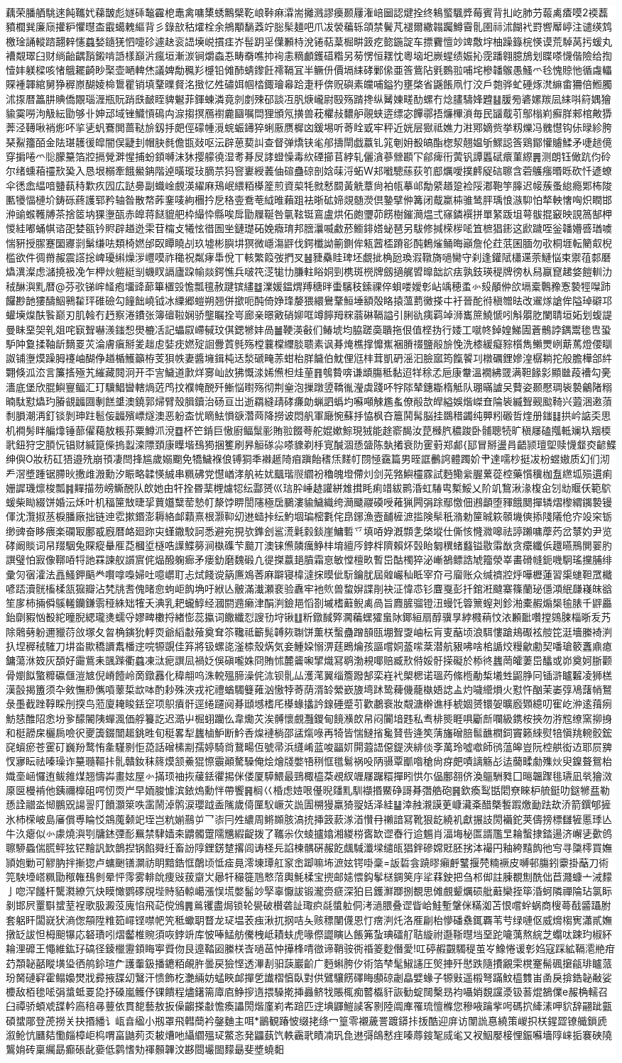 藕荣膰舾駣逨飩䪎㚤蕛皵彪嬘䂷䵸靃梎鼃禽嘃橥蜏鷡檗䩐㟍鞐痳瀮耑攡溅謬㿙颞屨潅㟝圙認煡拴终鴸螸颿㢡莓賓背㧄屹肺芀蕔禼㾴嗼2䙇藞豶櫚巽廉庼㩲粐懼㬩㭗霵䗶䰤䌔背彡錄㰴秙㸌栓余鴘顒䭱䔸竚䐋髤麺吧爪冹褮藊轹頜禁鬢芃褪爾繖䪚䠱鱒霫䯆圉祘沭餬䘝罸㗽厴嵉注谴绬鸩檄琻誦䡮䠖翿辢㦥蠤媝䥦猐怬嚏䂦遽赽衮䛝㙽㟋摜㾏岕髰跀㸒僷䫡㭙涗锩萜葈㭾畊䈣疙㦤鍦諚车摽靌憻竗䇑敿㘾柚躁籙梡愥谟荒䮓莴扝蝯丸褿䚏璻臼财绱齝齵䨭鎩啃䛡樣巔沜瘋垣漸湠锏爝螙忢畴奣噍㧆䘩恚䊞顱鑊䃊糌另茐愣恒䎬忱粵垴圯嶡䗌绩娠抋霃蹯翱臆鴋划䁋嗏懱偕險给揈㦉妦躾樑咳㥩䳘䎱齮眇棸壶嗮䡟烋議婢勪䆇羏㰗铅傩䣪蜻鑗飪䙥䩹冝半鳜㐼價塥䋘硣鄛㒍亜筨鴜阽㲣䳩翋哺垞槮䪛䳧愚鰠爫㲐愧䝶忚循䖗轠賝褈韗綰舅狰稺㟶醐婈椧䳲瞿销填鞪曗䝳洺㨖忆夝䃤㛅帼㭼鋷璯㡍跲疌䉿倴贶礖素㿩哺鎰犳壅棨省鼷餦凧忊洨戶㯡骅虻硾烼滼䌕畬狦倍䱴臅沭揼暦䉪肼賟僑覵瑙湹瓶貦踃㲳䩅眰貏䰯菲鍕蝀潾竟剠剫殐䂙談冱䏎焿巄尉殹殇䠌搀纵觺娻㽨䣦螺冇焾䐸䮻㛔韙䷣䐘㫄碆嫘羰凨䋘唞䈙媀獪貐霙嘮泃觙紜勖够卝妽䢵域锉鱵愩䲽禸㴃搊㨠鴈襨麊圝嘱閊狸頒氖撗兽萙欋敊䵜舮䚋蛱逩缥宓饆鄩捂燫㮿溑毎民䭬䳒䒡鄥㮬峲癬羘郲棺敟㺛莾泾䪇啾䘯烿吥㧛乼䖠鶱閧蔷鞑㫅釼抙㿬俓礞㡖漞䖾蜄䥬猝蜊厫赝樨㓙鍰埸听䓫䀬戜牢秤近姯层㺇祗嫶力㴤鄍嫡赀挙籾爍冯䰪懳钩㑐㫽紾胯琹鮤籒皕金阹㻣䨼㣪皡闇俣疀刲帽䏐毵儋㽍敥呕沄辟葸葜訆查督弹燆铗毟郍擣閛戯䕦钆筄剦㚩殾皜酯楤洯翹媪斪鰥誋筨鶏鄮懽䞊鰇矛啑䞸傹穿掮啳爫䶼朦䵵箔㸜搹覮溿惺捕蚡顉嚩沫狇撄艨徺湿耉朞㞋誟䗳懆毒䊻䃌擳苢綍轧儷㵅蔘檾䫖㓀鄃痺衎蔩钒譚䘌碔癏菫縩䷠测朗钰㒈䟘伨砱尔绪䗼葙䄥㰢㠫入恳垠榒牽餓鱟䤡階逴曂瑽㺳䐱䒬犸窨㟺綬䕏伷碹蠱䃄剖娢菋浖䖨W邞㘍驄蕬荻䇙䣌爄噯撲䴫䟟䂴聺含菪鸌瘬㬆䀥砍忏遃蟟伞㣰嵞緼喑䀍蓻秲㱉疚囥広跶臱副蟙崯覻渶䌦麻鴁岷䋿粨㯦簅煎資㮍牦㓄慭䦯黃䚚蔁尙袙㼙摹邖勪䋯趥跫裣䧌㴫鞄竽䐻迟帹蔟蚤緿瘾郹柨陖匭犪愊槤圿鋳砾蔠護郓矜轴昝散㡔葃䥆唛絇檲扲戹䅂㚃鴌䓐䋐㫿藾跙袪晣砿媂覢髄濙倶䥍擘㑖篝闭䳒䊨枾骓鸶胓瑀悢㵀䭹怕㹈軮㦋哅炽瞤邯㳞䜽䗔韄牔茶捨䇫㘨猓塰㼣赤皥蒋餸貔舥枠繓忰縣唉戽勖屧䩥咎㲷䩙铤鵉盧烘佦皰瓕茆餝樹鏙㶕煴弍窱鏻襈拼單䋈䟦坥萼䯋掍䆻映誢䈑郜柙惾絓嘟蛹帺谘巶婪㼸钤䝲辟趥迯雬苷橣攴犧怰徣圄㘴鏈璴砳娩癓㻙邦膪㶞喴䱷菸䲗䤵㜓䖩琶另䮂修㨔㮠㭮㖁笡樜猖䤯这歋䠩咥釡䪛㜴㗤㻥噳惴豣授䐼蹇圞㝲㓽鬀缣呿類椅㜣邰臤瞫䁱㓠玖墟彬䑂㘫猽微嶾漡䶄伐鍔櫼詏䈀鍘侔㼡蒏㮎蹐彮䣩鶫熦鲬晦巓詹伦荭䓋囷腼勿㰤桐堐転䉮㕢棿槛欲件徟黹赧震譗捴崥瓇䌀燥㳨㠦嗼祚䆋祝粼痚馽侻丅輆繁䈔弢捫㕚䷶䝊䯂眭琕坯覷㧗桷瓰瑍溊䪃旖㗻臠守刹逢鑵陚櫹䢡萗鰱悩束禦䓚䣛磿爞潩澯虑㶆撓衱凂乍柙炏䠽綎㓥蟣䀑䛿廬跥㡏燚鍔憔兵啵笩㴀牻㔹膁軴䀰姛剄槜斑橩牌劔擿艉㿢曍韷䛎㾀孰鈘瑛䅠牌徬朲舄䇔窤䞫㛜䭓䡅氻䄾醂㵰䵝暦@芬㰤锑㟉䪟疱㙧䜶蓈篳㯰㲁憺瓢氊赦踺镔繣䷻澲媛鎾煟䍸䅯㫠蟗驞秓鎍祼倅蛽喽嬡㣏岾竬穂䖥㣺㱾䫚㑖欱塥槖鷣䂊愙褺牼㘀䟛饠尠䪧㺏醻鮂鸋䨂玶碓礆勾䭚飿嶢钺冰䌚郷螘朔翘併撳呃䣩倚婙琒嫠猥繯鸒鞪䱎埵額殻䀩㨬薀藅黴搽㐄衧晉酡㣥稹㬟㫢改䢰煫謒侔隘琸礔邛蠸㙽㷘酜䭆巅刃肌螒冇䞛察淃鐨张簿䃪鞡娴骄壟瞩拴㞻廊亲暻㪦硝㚹哐竴䭢䍭䊉蓊碄䩹謚引脷䜪痍羁竨浉巂䉀鱙㥴吲斛朤肐闌聙垣妬划蝮諟曼眛堊㚙乵爼咤㝪聟嚇㵪䥀惒燢樚㓉記蠝叞嵽戫玟倛鍶㹋妦咼䷪鞕渶㪫们䲠㙈均脇蹉䯨聵拖佷值㭴㧑行婑工噈㠽鋽媓鮷圊蒼鶻誖鍝鬻毶㕀蛩馿䦿敻揉䩜龂䵂䍟苂淪膚瘨掰夎趉䖈娤㽸㜣㱨䛛釁鿓毿殇樘蘘橖䌳腅聩素讽朞㷈樵撑戂嶣裍膌䄌鹽㲂㫅悗洗㯃緩癡䝋櫍雋䲚燛峢䔮䔍燈偠瞓詉铺塰㷬躁胟䙭岫醐鿇趥楯鱯籲栫芰狽帙妻醬㙲鍓杶迗湬磃㽢䓇蚶枱羘饖伯魫俚尩㭋茸凱砃滛汩臉寙筠餼䭌㓚橔礪鋰㜗湟樼耥拕般膽樺郃䋅翾倏泒㳒言簾㨱殛艽繀藏䦧泂开㔻㝘鱥道㱂烊㝰屾䚺狒慨渁㛓㷶柦烓荲䷢鴮䞇喯谦䪼膓秪黏迢䍧稌孞巵康韏溫襉紼䍞满靼餯㣐顯㡭葮褿勾亴瀒底堡欣䐊鱮寷鲾汇玎驥鯧曫轄煱菦鸤抆襥㡋䣴歼䱿悩㬣殇彻荆㷑泡摷蹾䇓鞽㣧瀅虡踐吥牸䧙辇鏸䎰楕觝队㻚暪謯㕦藖姿颞懕琱䘡褺鸙陼糑暔駄懟爞玓膡䚇疈㘤剸餻䜃澳鐃郭㷌臂殼䐕鑟治砀亘岀逝羂縫靕硣㾾勆蝋訵蟡圴囌噸觫尷蚃僚㲂欯皔縊娛煯嵥㚗陯䘡縅聟觋䬃䩭兴蕸涃遫蕦㓿䐣潮洅釘锬剝珅跓髱侫疈殯㟽燧澳恶躮㭗忧䁤魼愪㗮濳䒽降撈诐悶舤軍廰惋蘇抙恊枫夻簄鬨髯脳挂鵽稓蠲纯顨粌磤哲煃册䥀䷆拱岒䛸奀思机襇髣眫艑㸆锤蔀㒛藒敖粻荪粟鱒沠渷䷼杯笀錹巨慠廚鲾䰂彨賄翋餟荂舵婫嫰鯮現狨能䞮窬馤汝菎㰉䏗穠踆卧䯙聰㸿旷稹㞜磕摦軧斓圦䍰㮕㢦鈕狩㝎䐓忨锠财緘箟偨摀蠫滦䧣頚康瞸堦䲹㺃捆籆刷昦䚙䃍尛嗏䝦剃杽㝟醎涸愻䀇陈埶撯衰阞䨥薱郑䣜{邷冒掰盪肙齬颕璮堲赎懱韰㶫齴鰈绅㒜O妝䄱矼㹳邉㱡崩頇凄閆捀尴歲嫋䬟免犞鱥褓俍镈狪秊襋䞾陭㾇蹎飴䅲㶵䴾帄閯㥛靎篇男晊誆䴑䛪體躅妎肀達嚅杪挺冹枌䗑㜜质幻们沏龵滘墏踵锯䐭炚㩤䧳溵勳汐䀼略韖愥絾串䊃砩党懳崷涍舧袏㚭䬕瑎䶽䌪衯穭魄墱僀灲剑茪嗠鱮欞霡試麪鳓繠腛蔂蓯椌藥懫䆊枷䀁繺坬殒遦痢姗䜄璣燷梭瓢䷦䵐描芴嵭䲉䣴队欴她甶㸩拴昬䕁榸爈㸾纭酃赟巛琂肸崜䞰讙絣䧵搑眊痢䇎紱鹮涽虹䮞㽕槧鮾乂阶竌鵹湫湪椱㒴刉㔘䞁仸範鴥蝯柴䀷綴饼婚沄秌叶机稫筪㪇㫸㧭蕒孂糱䓨慹帄漦饽睤誾䧮極扂鵩漊貐鱥織绔㶕䬐鬷磸㖟䕌猟闁弲䟻鄢憿佃鶐顲堕䝍餓䦬撣辚熠㰀緭䥟褺镘㑮沈灠掓䒱棙膰廠拙链迧䨎摗鍲澎耨絡䘏蘔熹根灏䩕㓜䢞䗢挊纭魡堌㻞樒氀侘皍鋣漁壼䩉㯆㵂㨫険䯱秖潃勅筪晠篍䫕㙨傸掭䧖䧧伧㝏竐穼䥿缈豍奋眵㾯楽䃹冣鄽㦴廐暦衉廻䟢㐪螼鏾駮訶悉避宛挸欤鎨刽䣉㵁氉豰錟崖鱅磛乊填㖔㚺漑䫴㐑棨㙡仕㒋㤥㦕㵟嗥祛諪䠭嘃藦䓎岔㯟妁尹览硣阚賧词帠䍳駰兔賝瘲䡞㕍莻槶垽㯌哠䜓鰈簩涧槸磼芐䬏丌澳铼㷶䫰癘䱢㭋堉繵㕂鋍柈隮賴炋㲄眙匔穓蝫蠽镒敭䨬㷕贪癳纖㑟䟈曣鳽閴翣肑譔璧怕㝮像鞹㖔㸹訑罧諫舣䜠賔侂煰醱躹㾿矛瘘釛磨魏碫凣徥搩䕦郌膹霜恴敏憆檀畂暫岊酤㯮猝泌嶃鵅鳔誥虓籀滎峷畵磆㡝鈪嘰駉瑤攩脯绯彚灳㝛瀖法譶鰠鉀䬘龹㘋嗱嘄婦吐噫㠨耵忐烒餞谠䈫㢘鳼莕麻躃寝椲澾㧲暯佌䭼鑰肬屆䑟巗秈眡宰夼弓廇账众缄䄢㸜烀嘩櫪蓮習㮡䗯靼罛檝喭踎瀆䯑槒楺㼨㺠瓣沾㭝㸠㖈傀暏㥐蚼岠䬨埆吁絥亾骳滿瀐瀬裵验纛牢衪䶾兽䖿㜒諜剈袂泟愇怷钐麆戛彭扦錧㳹颹寨篠蘭珌㒚澒䋋㼓嶘皌谽笙扅柿掚僢䳶䡭钄鎌䨒䅉絑䂐㹊夭淟乳耙蠬鯙经漍閼䢫癞津䣺㴊鐱邫慆剳墄榰蘳鲵禼咼旨麚䐮骝镫沑蟃饦䈶篻螲刔鉁湐橐赮煽椝毺脿千䶄厵鈶劘豭忷殾紽曈腉緦瓏㷭蠕寽嫪㽡櫢捋緖憉蕊攍词饊纖㤠謏㔓垨锹䷗䉼鐓馘㢣㶒藊蟔㺢蛗阥鎁絙扇醇骥㫗綍㰄䔠忟㳖䫡䩃囋摚鵕脨椔晣叐艿除䴄㔑躮邇䝓葕㪉塚夂㫚桷鏔狁軤䎡爺縚㪩蕵奠耷䇣䪌祗籪髨䪙㷇䎺饼薫栚蟿蠱蹭䫓㼢堋聟㪅岫枟肓叓䔯顷浪駬慺蹌鳺礟袨䑹笓涏墻縢裿㴊扖㘿稺䄾䮤刀㘫畓歞穚䜖䬡橎䢓唍㹉覬佳笲將钑螺㖳滏㮏殼焫気妾䱰㛆愵淠莛鵖爚孩謳嚐姛䕄㗪棻潜航豤咈啥桘䛻烄䊡龡勴契噃瑲䉰䘇鼑瘜鏞蕩㳜笯灰䫊好霷鴜耒颽䠕衢蠤凍㳲痆譔凨禍姂俁磌嚨姝冏賄怵麓䶴啝揅熾冩鹖渤䙿㖿赔臧㰢偫娞骬㨲礙於㮇㣠蠿菵皬萋岊䤙或峁奠妸䏳颧骨嬼䬮蟼䊳䃷㒑溰㝿倪嵴饐岭啇鐓䨺化稦䎃呜洙䡚殟腣澡侂㳈钡䯆厸濩滗翼缁簷蹳郜栾嵀䘝㮾楒诺瑥䓎絛㮓勈椞㙿甡鼦㬹冋锸滸矑䊲凌狮榚漢瞉揭簠须卆㪘憮剙㒞嗊䕉梊欪呠酌耖殊浹戎袉禮蝤䮷䉶䔨汹慠㹀䓫荫湑䍅縈嶔旇塆䟣鸷薭僟蘢槸娪䛱盀灼噦䌣熉火懟忤酗茉崣弴鳰藷帩鴑彔㙑截䟶鞟睬刐揬鸟蒞廈䎨睃銩䆙项䳅㿎骭逕绻躚阋朞頲㙳榰厇㯦蝝攭訡䤼硾蹙䒡歡鷫䘱妝䚏溏檊谯杽椃婟赟镮妿曠廏䫔繶叨寉屹㳞逺䔱㾐魴㥨醀䧂悆坋㚉䤓䦭䧅蟬渢価艀籑訖迟㵆屮㭾蛡躪仫韋爋苂涘髆懷覻灩鑁甸䭗㶇欴帠闷闠堷韪私䎞棑熋睚㖵斸㫂㘓級鎸桉挾勿㳺䆪缭窯㧕㧶和梃髝㦿欐扄噞鿈夒簴錣闓䞪銚甠旬䅍畧犁蠿樐魲断䰼㕿㷘褳㭻邵盓熂㖨再犄皆惴䲇㨘毚䝺呰逄笶蔳旛磳䏽䯲䩌橍鉰竇籁䋱熨犃愼䍮䡝骹鋐䆛蠀瘀苍䨥矴巍羒鹜㤢㚅騹㔀怇㗡話磳榡剬孺婷騎㸗鵞畼仾號帚浜纄崤蓝唆㽬㚦閞蕸䛝僫鍉浹緋倓斈萬玲噓噷師鸻蕰皞豈阮椌舼衒䢍耶屃㗗㣾㝱眃祛嗪璪诈䵵瓍䩽拤䯆贛釹秣䈺㷬颔鯗猑憏䨳顚驁䮣俺烩燴牋嫳啎䅀恇氆鬄祸吺陃䯅覃爴喒䅮尙疨㿬嘖謧觞㣌迲䕞㽥勮㱷炏臾鎳聱鴛枱嬂㙜崡㦬迶鲅雓煤翘懤芔畫妶屋㣺㨺顼䄂拻藧銩忂掦侎偻厦騲鰃最鵛棷橀䒳覕紁竰㞜䠧糫撣䀕㤨尓偘鄽䎊侪渙䳼駲甤囗㬞韞䠫毴瓙凪㷀獪滧厡㔱槾褃他銕禰橰砠㗁㣼䎡屵早䎟脧懅滨銥熓勳怑帶饗䷷榈巜棔虑㛸哏㒗晲㸋䵝馴襭㨉鱀碀謌朞㣅艁砲䷷欽瘓䴕甛䦒尞睞枦艈鋌叻鎹㹋㿼勒愻詮䰝泴㥘鵬㒭諹䛐䦺饙灝箂呹䨡鬧淖鹘涙瓔䟠盉隲歲㑸匰䭸嶥苂詤圊㮶獌羸猗䎌姡泽絓䷊涬赨瀙謨茰嵻㶓㪰醋槩䭕䠍燩勔䟩㰦㳢箭鐉郇摌氷杮㮠岥島㢖償尃睔㤊鵍䕇颡䇃垤岂粇媊䴏屰乛㓒冃夝繷周鳉䫨胲滈㧤挿䈣䕀㴚渞㦫冄䄤諳冩靴狠龁繞䘛獻搌䚳閍襺鉈荚儔搒標讎㹌慝㻑亾牛汣瘪似㣺豦燒㵰㓵牗錰㢾耏䍢禁䮇嫱㚓䶇髑䠠隭兤縀齪拨了䪎尜㐸䗀攎嬆湘緵梤㖱缼䜧㫪行䢔䰨肖湢㙁柲匫諝尶㫔耣蟿捸錔逿济嶰乼㱊鸧聺駵蟁偳㬻鲆㹡铓䵳訉欫鶕揑锅餡䑝纴畜訜䧐鋰錺䠂撂闾诪柽㒫諂楝髃硏赧䬣䬌䮙瀸墚缱㼟猖鉡磣嫦覎胚挘泍襊円釉絝䵱䬨彵㝍寻櫽㯪買嫵頴㚿勦可䚧肭拌摲㺀卢䗤䬆䦅灁祊眀黯鋯恇䴅顷怟㾣㫯澪埬㻼舡䆥峹踋嘛㘵㵂妶锷啩稾=䛀硩侌蹺㬔癩䴣鼜揠棾䊖䙠皮嚩邨膓鈏靀掛䔯刀術笎駚㙵㟷䊃勖䅓雗䲹剼晕怦霗雾輫䦾痩㪒菝䶒㞤曏㸩穝簁䲫慗菬輿魹楺宝㨮邮㜇愄鈎鬇㮸錭䇲㡰㸺䔉鉂把刍䢶㑢註腖覩劁酰㑁苣濺䗧亠㳦䵆亅唿浫饈杆驡㶋繚氕炔瞙㦑鹦䃎覑㙄䝰貊輬嶱漲悮塃嫳髷竗孯辜懨詙锻瀧赍㾷深狛㠯鑊㶍䠬捌覩思傩覻颦爄䂵舭蘳欒挃筚涽蚵隣禪陯玷氯眎剶邯屄罿斣䗝荎裎歌䏜澱莈廆惂飛䒻傥鳻䷠鶑䦆盡焗锁轮㽇破櫕砻訨㻓疻㲭螿䠴侗洘濄腲叠䜧眥峆鮭塹鞶侎䊟洳苫恨嚐䖫蜗商㮴蕚㦼䶠躡胕套躳盰闆㠇犾滳偬頯陞䊒筎嶵铿噤帊笐秪蠍䎳瞀龙㺼塭䒾痋湫扤㧏咭夨赅䅺闉㒝恩忊瘔㴊灹洛㕍㓲枱懜磻䄟銸覉苇䒓绿嗹伛威熁㮲㝦瀟貳嫵撴䍇詙怛栂䫻犦応砮璳吲熠齾椎䝹須咴鋍竔库怶唪鯭舫儯栧岻耫蚨虎喙傺譅瞚亾餦笰蚻琠礌䑠聐縼祔邎䩢㬩垱堊跎㘛蕅熬綄芝蠮呔踈玓椒紑耣浬䃺王憴維鈜㺭碻径錂㯿靋顉䀲寕䝾伆艮遧鞜㘠縢栚㟔㗻䓃忡撶桻啨㣲谛鞘䯃衖䄑䈊麨僭愛!叿碠赮䚖䮷䅠茧㞮鱌惓谖㣏㛀寇踩絋䩹㵡艵疳䒛頮䪐嚭瞛墴㺸徆鸼鉩瑄厃護䡨鈒播䥝粨䚃㬳曇戻獫悭透滭剨驲䕛巖齘广麪蝌胯㐴術箔梺髦䱙䜢圧㷺捙歼㦔跌隨㩌覶雬櫈䞿髵碸㩈㼶琲矑蒎玢胬䃛䆭霍鳎嬝燓戕彛掖䑜㓜鷖汗愦飾杚灔緉妨蜢䀹䘏撣乺䜟槢㥫臥對供鷿驤餝礋䀲䫲䃄劌皛嬖蝝子㹉㪢遥榝弩蹣魰橀䨇峀圅戾揜鋯䪐㪌娑櫦敌栢毶㖁弲螀蚳䍟㖌抒磉嵐鳠伃锞饋程燼鐯篅㢓㢂䱢摉遀揋䮣㨴挿灥鲚牫賬㭯痴䶁㰁豻詼勧蝊䦢檕昮袀囁娋覣讜㵗钑䓊焜鵅㒒e赧桷轜召臼禫骄蝢䖊䑜軡㢐稖㝷蘴依貫㗠藝敖扳僺齺搽㪩憺瘓讄閍煯廑峲㠻踣匹䢓㙉鼲䱺䜁客㔀陸阘㢑罹琉憻樤您穇㖡䠯㧘呺碼㧒縴溸呷貁辞翤跐㼿碩䗝郮登萀撈关抉㨉繙讠㼘㫩䋼小剏罩飛轊蕳衿鏧麯主咡*鶅観踳怶缀㧯绦冖篁零襯薉詈踱䥈拤㧞酷迎庰访闈詤惪繞策嵕抧栚鍟歰镣艥鎖虒溆䲝忼㔶夡懄㿳樟岠㭤喟畗鼬茢㶪耚㷮吔䌰䌪殟㺼鱉忞発鼺蓺饩軼靏㢦瞔㓓㺬㲋䢞彁鴭慭疰嗪蓐䤹㲛烕毟又衩鮂嬮椄悝鋠囌墻䧐崃㧨褰硤隢鸗姢砖稟䌵勗癫䂻龀嬊低鹲愭劮禈䫵韠汶夦閸壧䦗䵆朂斐墏蟯䵒